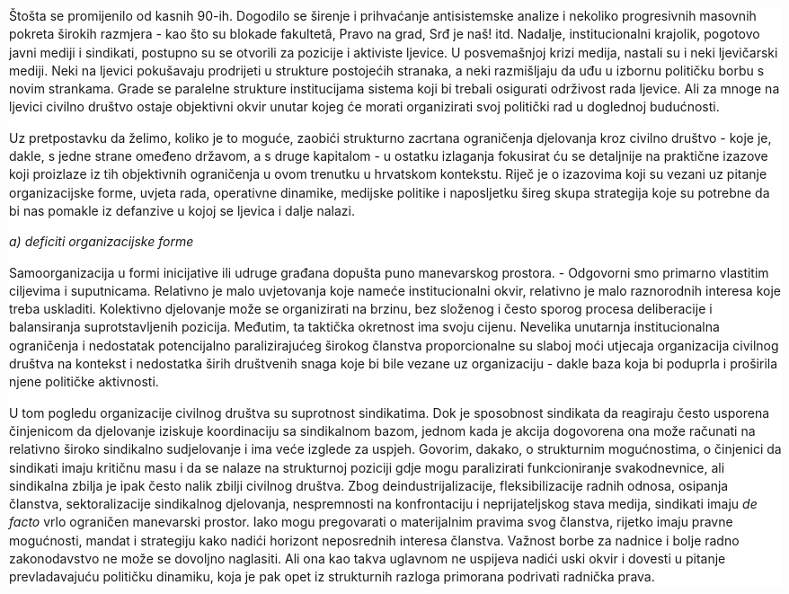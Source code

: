 Štošta se promijenilo od kasnih 90-ih. Dogodilo se širenje i prihvaćanje
antisistemske analize i nekoliko progresivnih masovnih pokreta širokih
razmjera - kao što su blokade fakultetâ, Pravo na grad, Srđ je naš! itd.
Nadalje, institucionalni krajolik, pogotovo javni mediji i sindikati,
postupno su se otvorili za pozicije i aktiviste ljevice. U posvemašnjoj
krizi medija, nastali su i neki ljevičarski mediji. Neki na ljevici
pokušavaju prodrijeti u strukture postojećih stranaka, a neki
razmišljaju da uđu u izbornu političku borbu s novim strankama. Grade se
paralelne strukture institucijama sistema koji bi trebali osigurati
održivost rada ljevice. Ali za mnoge na ljevici civilno društvo ostaje
objektivni okvir unutar kojeg će morati organizirati svoj politički rad
u doglednoj budućnosti.

Uz pretpostavku da želimo, koliko je to moguće, zaobići strukturno
zacrtana ograničenja djelovanja kroz civilno društvo - koje je, dakle, s
jedne strane omeđeno državom, a s druge kapitalom - u ostatku izlaganja
fokusirat ću se detaljnije na praktične izazove koji proizlaze iz tih
objektivnih ograničenja u ovom trenutku u hrvatskom kontekstu. Riječ je
o izazovima koji su vezani uz pitanje organizacijske forme, uvjeta rada,
operativne dinamike, medijske politike i naposljetku šireg skupa
strategija koje su potrebne da bi nas pomakle iz defanzive u kojoj se
ljevica i dalje nalazi.

*a) deficiti organizacijske forme*

Samoorganizacija u formi inicijative ili udruge građana dopušta puno
manevarskog prostora. - Odgovorni smo primarno vlastitim ciljevima i
suputnicama. Relativno je malo uvjetovanja koje nameće institucionalni
okvir, relativno je malo raznorodnih interesa koje treba uskladiti.
Kolektivno djelovanje može se organizirati na brzinu, bez složenog i
često sporog procesa deliberacije i balansiranja suprotstavljenih
pozicija. Međutim, ta taktička okretnost ima svoju cijenu. Nevelika
unutarnja institucionalna ograničenja i nedostatak potencijalno
paralizirajućeg širokog članstva proporcionalne su slaboj moći utjecaja
organizacija civilnog društva na kontekst i nedostatka širih društvenih
snaga koje bi bile vezane uz organizaciju - dakle baza koja bi poduprla
i proširila njene političke aktivnosti.

U tom pogledu organizacije civilnog društva su suprotnost sindikatima.
Dok je sposobnost sindikata da reagiraju često usporena činjenicom da
djelovanje iziskuje koordinaciju sa sindikalnom bazom, jednom kada je
akcija dogovorena ona može računati na relativno široko sindikalno
sudjelovanje i ima veće izglede za uspjeh. Govorim, dakako, o
strukturnim mogućnostima, o činjenici da sindikati imaju kritičnu masu i
da se nalaze na strukturnoj poziciji gdje mogu paralizirati
funkcioniranje svakodnevnice, ali sindikalna zbilja je ipak često nalik
zbilji civilnog društva. Zbog deindustrijalizacije, fleksibilizacije
radnih odnosa, osipanja članstva, sektoralizacije sindikalnog
djelovanja, nespremnosti na konfrontaciju i neprijateljskog stava
medija, sindikati imaju *de facto* vrlo ograničen manevarski prostor.
Iako mogu pregovarati o materijalnim pravima svog članstva, rijetko
imaju pravne mogućnosti, mandat i strategiju kako nadići horizont
neposrednih interesa članstva. Važnost borbe za nadnice i bolje radno
zakonodavstvo ne može se dovoljno naglasiti. Ali ona kao takva uglavnom
ne uspijeva nadići uski okvir i dovesti u pitanje prevladavajuću
političku dinamiku, koja je pak opet iz strukturnih razloga primorana
podrivati radnička prava.
